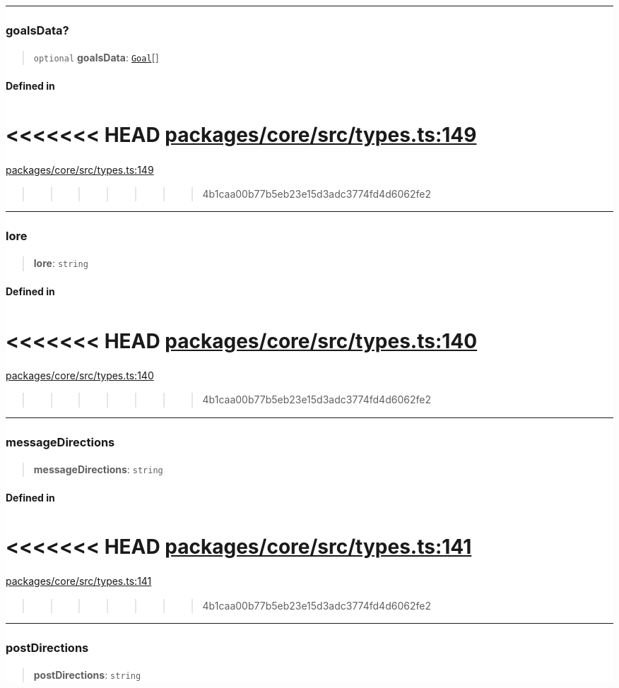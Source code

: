 ***

### goalsData?

> `optional` **goalsData**: [`Goal`](Goal.md)[]

#### Defined in

<<<<<<< HEAD
[packages/core/src/types.ts:149](https://github.com/8bitsats/eliza/blob/b6c06b96b915454d08a65f46cfdce8da763cbf85/packages/core/src/types.ts#L149)
=======
[packages/core/src/types.ts:149](https://github.com/ai16z/eliza/blob/7fcf54e7fb2ba027d110afcc319c0b01b3f181dc/packages/core/src/types.ts#L149)
>>>>>>> 4b1caa00b77b5eb23e15d3adc3774fd4d6062fe2

***

### lore

> **lore**: `string`

#### Defined in

<<<<<<< HEAD
[packages/core/src/types.ts:140](https://github.com/8bitsats/eliza/blob/b6c06b96b915454d08a65f46cfdce8da763cbf85/packages/core/src/types.ts#L140)
=======
[packages/core/src/types.ts:140](https://github.com/ai16z/eliza/blob/7fcf54e7fb2ba027d110afcc319c0b01b3f181dc/packages/core/src/types.ts#L140)
>>>>>>> 4b1caa00b77b5eb23e15d3adc3774fd4d6062fe2

***

### messageDirections

> **messageDirections**: `string`

#### Defined in

<<<<<<< HEAD
[packages/core/src/types.ts:141](https://github.com/8bitsats/eliza/blob/b6c06b96b915454d08a65f46cfdce8da763cbf85/packages/core/src/types.ts#L141)
=======
[packages/core/src/types.ts:141](https://github.com/ai16z/eliza/blob/7fcf54e7fb2ba027d110afcc319c0b01b3f181dc/packages/core/src/types.ts#L141)
>>>>>>> 4b1caa00b77b5eb23e15d3adc3774fd4d6062fe2

***

### postDirections

> **postDirections**: `string`
